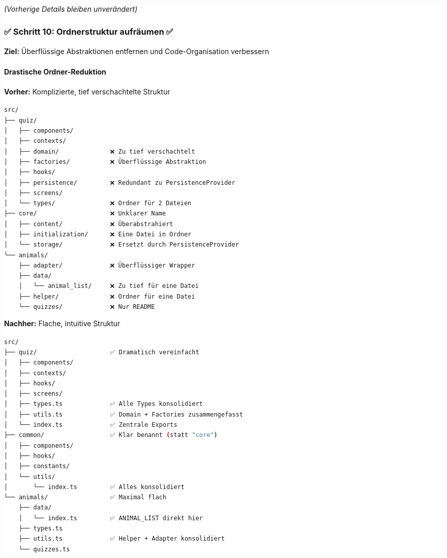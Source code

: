*(Vorherige Details bleiben unverändert)*

### **✅ Schritt 10: Ordnerstruktur aufräumen** ✅

**Ziel:** Überflüssige Abstraktionen entfernen und Code-Organisation verbessern

#### **Drastische Ordner-Reduktion**

**Vorher:** Komplizierte, tief verschachtelte Struktur

```bash
src/
├── quiz/
│   ├── components/
│   ├── contexts/
│   ├── domain/              ❌ Zu tief verschachtelt
│   ├── factories/           ❌ Überflüssige Abstraktion
│   ├── hooks/
│   ├── persistence/         ❌ Redundant zu PersistenceProvider
│   ├── screens/
│   └── types/               ❌ Ordner für 2 Dateien
├── core/                    ❌ Unklarer Name
│   ├── content/             ❌ Überabstrahiert
│   ├── initialization/      ❌ Eine Datei in Ordner
│   └── storage/             ❌ Ersetzt durch PersistenceProvider
└── animals/
    ├── adapter/             ❌ Überflüssiger Wrapper
    ├── data/
    │   └── animal_list/     ❌ Zu tief für eine Datei
    ├── helper/              ❌ Ordner für eine Datei
    └── quizzes/             ❌ Nur README
```

**Nachher:** Flache, intuitive Struktur

```bash
src/
├── quiz/                    ✅ Dramatisch vereinfacht
│   ├── components/
│   ├── contexts/
│   ├── hooks/
│   ├── screens/
│   ├── types.ts             ✅ Alle Types konsolidiert
│   ├── utils.ts             ✅ Domain + Factories zusammengefasst
│   └── index.ts             ✅ Zentrale Exports
├── common/                  ✅ Klar benannt (statt "core")
│   ├── components/
│   ├── hooks/
│   ├── constants/
│   └── utils/
│       └── index.ts         ✅ Alles konsolidiert
└── animals/                 ✅ Maximal flach
    ├── data/
    │   └── index.ts         ✅ ANIMAL_LIST direkt hier
    ├── types.ts
    ├── utils.ts             ✅ Helper + Adapter konsolidiert
    └── quizzes.ts
```
